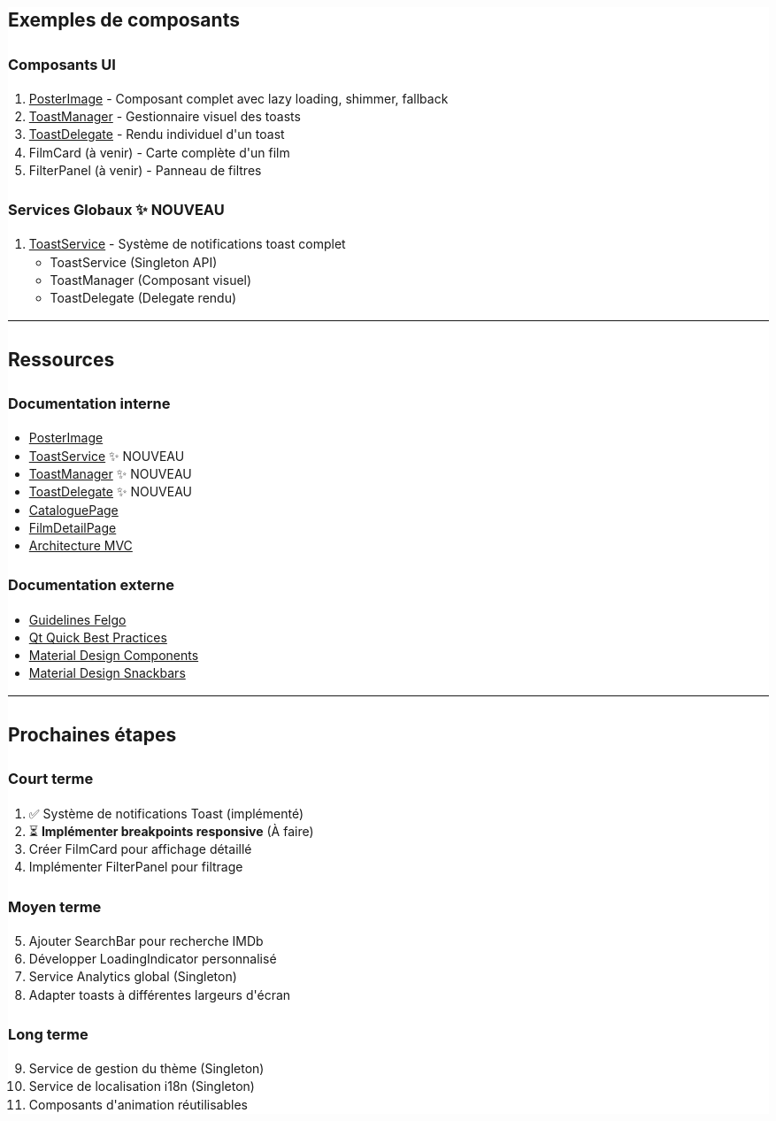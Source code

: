 ## Exemples de composants

### Composants UI
1. [PosterImage](PosterImage.md) - Composant complet avec lazy loading, shimmer, fallback
2. [ToastManager](ToastManager.md) - Gestionnaire visuel des toasts
3. [ToastDelegate](ToastDelegate.md) - Rendu individuel d'un toast
4. FilmCard (à venir) - Carte complète d'un film
5. FilterPanel (à venir) - Panneau de filtres

### Services Globaux ✨ NOUVEAU
1. [ToastService](ToastService.md) - Système de notifications toast complet
   - ToastService (Singleton API)
   - ToastManager (Composant visuel)
   - ToastDelegate (Delegate rendu)

---

## Ressources

### Documentation interne
- [PosterImage](PosterImage.md)
- [ToastService](../Data/Services/ToastService.md) ✨ NOUVEAU
- [ToastManager](ToastManager.md) ✨ NOUVEAU
- [ToastDelegate](ToastDelegate.md) ✨ NOUVEAU
- [CataloguePage](../Pages/CataloguePage.md)
- [FilmDetailPage](../Pages/FilmDetailPage.md)
- [Architecture MVC](../Architecture/mvc-pattern.md)

### Documentation externe
- [Guidelines Felgo](https://felgo.com/doc/)
- [Qt Quick Best Practices](https://doc.qt.io/qt-6/qtquick-bestpractices.html)
- [Material Design Components](https://material.io/components)
- [Material Design Snackbars](https://material.io/components/snackbars)

---

## Prochaines étapes

### Court terme
1. ✅ Système de notifications Toast (implémenté)
2. ⏳ **Implémenter breakpoints responsive** (À faire)
3. Créer FilmCard pour affichage détaillé
4. Implémenter FilterPanel pour filtrage

### Moyen terme
5. Ajouter SearchBar pour recherche IMDb
6. Développer LoadingIndicator personnalisé
7. Service Analytics global (Singleton)
8. Adapter toasts à différentes largeurs d'écran

### Long terme
9. Service de gestion du thème (Singleton)
10. Service de localisation i18n (Singleton)
11. Composants d'animation réutilisables
